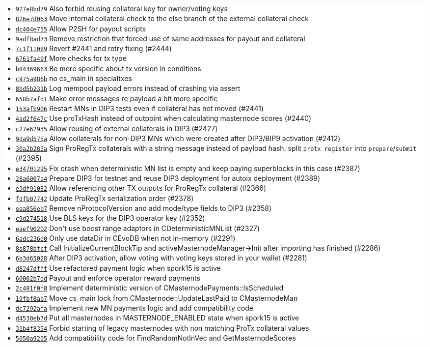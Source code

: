 - [`927e8bd79`](https://github.com/umbru/umbru/commit/927e8bd79) Also forbid reusing collateral key for owner/voting keys
- [`826e7d063`](https://github.com/umbru/umbru/commit/826e7d063) Move internal collateral check to the else branch of the external collateral check
- [`dc404e755`](https://github.com/umbru/umbru/commit/dc404e755) Allow P2SH for payout scripts
- [`9adf8ad73`](https://github.com/umbru/umbru/commit/9adf8ad73) Remove restriction that forced use of same addresses for payout and collateral
- [`7c1f11089`](https://github.com/umbru/umbru/commit/7c1f11089) Revert #2441 and retry fixing (#2444)
- [`6761fa49f`](https://github.com/umbru/umbru/commit/6761fa49f) More checks for tx type
- [`b84369663`](https://github.com/umbru/umbru/commit/b84369663) Be more specific about tx version in conditions
- [`c975a986b`](https://github.com/umbru/umbru/commit/c975a986b) no cs_main in specialtxes
- [`8bd5b231b`](https://github.com/umbru/umbru/commit/8bd5b231b) Log mempool payload errors instead of crashing via assert
- [`658b7afd1`](https://github.com/umbru/umbru/commit/658b7afd1) Make error messages re payload a bit more specific
- [`153afb906`](https://github.com/umbru/umbru/commit/153afb906) Restart MNs in DIP3 tests even if collateral has not moved (#2441)
- [`4ad2f647c`](https://github.com/umbru/umbru/commit/4ad2f647c) Use proTxHash instead of outpoint when calculating masternode scores (#2440)
- [`c27e62935`](https://github.com/umbru/umbru/commit/c27e62935) Allow reusing of external collaterals in DIP3 (#2427)
- [`9da9d575a`](https://github.com/umbru/umbru/commit/9da9d575a) Allow collaterals for non-DIP3 MNs which were created after DIP3/BIP9 activation (#2412)
- [`30a2b283a`](https://github.com/umbru/umbru/commit/30a2b283a) Sign ProRegTx collaterals with a string message instead of payload hash, split `protx register` into `prepare`/`submit` (#2395)
- [`e34701295`](https://github.com/umbru/umbru/commit/e34701295) Fix crash when deterministic MN list is empty and keep paying superblocks in this case (#2387)
- [`28a6007a4`](https://github.com/umbru/umbru/commit/28a6007a4) Prepare DIP3 for testnet and reuse DIP3 deployment for autoix deployment (#2389)
- [`e3df91082`](https://github.com/umbru/umbru/commit/e3df91082) Allow referencing other TX outputs for ProRegTx collateral (#2366)
- [`fdfb07742`](https://github.com/umbru/umbru/commit/fdfb07742) Update ProRegTx serialization order (#2378)
- [`eaa856eb7`](https://github.com/umbru/umbru/commit/eaa856eb7) Remove nProtocolVersion and add mode/type fields to DIP3 (#2358)
- [`c9d274518`](https://github.com/umbru/umbru/commit/c9d274518) Use BLS keys for the DIP3 operator key (#2352)
- [`eaef90202`](https://github.com/umbru/umbru/commit/eaef90202) Don't use boost range adaptors in CDeterministicMNList (#2327)
- [`6adc236d0`](https://github.com/umbru/umbru/commit/6adc236d0) Only use dataDir in CEvoDB when not in-memory (#2291)
- [`8a878bfcf`](https://github.com/umbru/umbru/commit/8a878bfcf) Call InitializeCurrentBlockTip and activeMasternodeManager->Init after importing has finished (#2286)
- [`6b3d65028`](https://github.com/umbru/umbru/commit/6b3d65028) After DIP3 activation, allow voting with voting keys stored in your wallet (#2281)
- [`d8247dfff`](https://github.com/umbru/umbru/commit/d8247dfff) Use refactored payment logic when spork15 is active
- [`60002b7dd`](https://github.com/umbru/umbru/commit/60002b7dd) Payout and enforce operator reward payments
- [`2c481f0f8`](https://github.com/umbru/umbru/commit/2c481f0f8) Implement deterministic version of CMasternodePayments::IsScheduled
- [`19fbf8ab7`](https://github.com/umbru/umbru/commit/19fbf8ab7) Move cs_main lock from CMasternode::UpdateLastPaid to CMasternodeMan
- [`dc7292afa`](https://github.com/umbru/umbru/commit/dc7292afa) Implement new MN payments logic and add compatibility code
- [`d4530eb7d`](https://github.com/umbru/umbru/commit/d4530eb7d) Put all masternodes in MASTERNODE_ENABLED state when spork15 is active
- [`31b4f8354`](https://github.com/umbru/umbru/commit/31b4f8354) Forbid starting of legacy masternodes with non matching ProTx collateral values
- [`5050a9205`](https://github.com/umbru/umbru/commit/5050a9205) Add compatibility code for FindRandomNotInVec and GetMasternodeScores